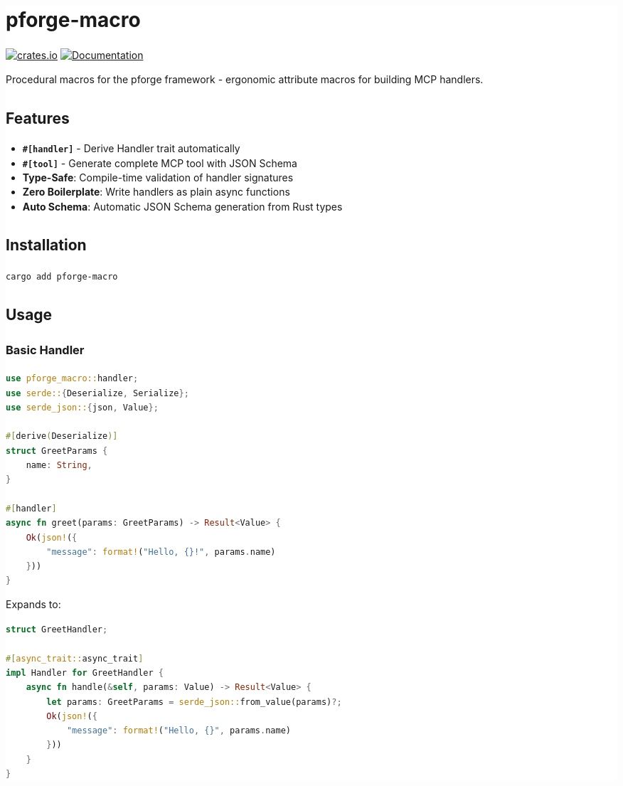 # pforge-macro

[![crates.io](https://img.shields.io/crates/v/pforge-macro.svg)](https://crates.io/crates/pforge-macro)
[![Documentation](https://docs.rs/pforge-macro/badge.svg)](https://docs.rs/pforge-macro)

Procedural macros for the pforge framework - ergonomic attribute macros for building MCP handlers.

## Features

- **`#[handler]`** - Derive Handler trait automatically
- **`#[tool]`** - Generate complete MCP tool with JSON Schema
- **Type-Safe**: Compile-time validation of handler signatures
- **Zero Boilerplate**: Write handlers as plain async functions
- **Auto Schema**: Automatic JSON Schema generation from Rust types

## Installation

```bash
cargo add pforge-macro
```

## Usage

### Basic Handler

```rust
use pforge_macro::handler;
use serde::{Deserialize, Serialize};
use serde_json::{json, Value};

#[derive(Deserialize)]
struct GreetParams {
    name: String,
}

#[handler]
async fn greet(params: GreetParams) -> Result<Value> {
    Ok(json!({
        "message": format!("Hello, {}!", params.name)
    }))
}
```

Expands to:

```rust
struct GreetHandler;

#[async_trait::async_trait]
impl Handler for GreetHandler {
    async fn handle(&self, params: Value) -> Result<Value> {
        let params: GreetParams = serde_json::from_value(params)?;
        Ok(json!({
            "message": format!("Hello, {}", params.name)
        }))
    }
}
```
